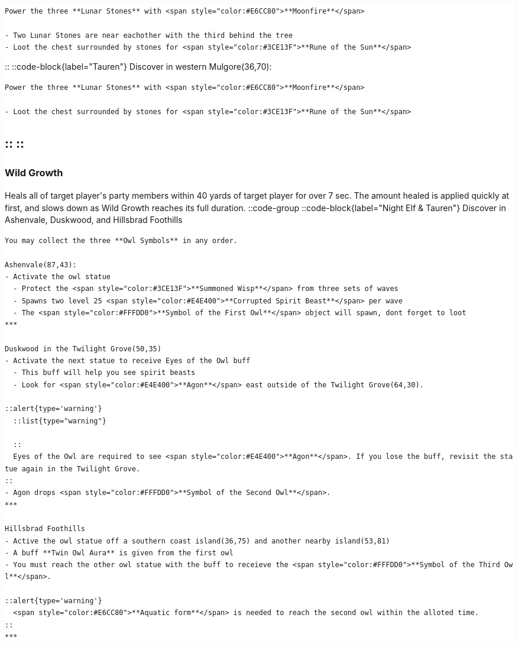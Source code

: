     Power the three **Lunar Stones** with <span style="color:#E6CC80">**Moonfire**</span>

    - Two Lunar Stones are near eachother with the third behind the tree
    - Loot the chest surrounded by stones for <span style="color:#3CE13F">**Rune of the Sun**</span>
  ::
  ::code-block{label="Tauren"}
  Discover in western Mulgore(36,70):
    
    Power the three **Lunar Stones** with <span style="color:#E6CC80">**Moonfire**</span>

    - Loot the chest surrounded by stones for <span style="color:#3CE13F">**Rune of the Sun**</span>
  ::
::
---

### Wild Growth

Heals all of target player's party members within 40 yards of target player for over 7 sec. The amount healed is applied quickly at first, and slows down as Wild Growth reaches its full duration.
::code-group
  ::code-block{label="Night Elf & Tauren"}
    Discover in Ashenvale, Duskwood, and Hillsbrad Foothills

    You may collect the three **Owl Symbols** in any order.
    
    Ashenvale(87,43):
    - Activate the owl statue
      - Protect the <span style="color:#3CE13F">**Summoned Wisp**</span> from three sets of waves
      - Spawns two level 25 <span style="color:#E4E400">**Corrupted Spirit Beast**</span> per wave
      - The <span style="color:#FFFDD0">**Symbol of the First Owl**</span> object will spawn, dont forget to loot
    ***

    Duskwood in the Twilight Grove(50,35)
    - Activate the next statue to receive Eyes of the Owl buff
      - This buff will help you see spirit beasts
      - Look for <span style="color:#E4E400">**Agon**</span> east outside of the Twilight Grove(64,30).

    ::alert{type='warning'}
      ::list{type="warning"}

      ::
      Eyes of the Owl are required to see <span style="color:#E4E400">**Agon**</span>. If you lose the buff, revisit the statue again in the Twilight Grove.
    ::
    - Agon drops <span style="color:#FFFDD0">**Symbol of the Second Owl**</span>.
    ***

    Hillsbrad Foothills
    - Active the owl statue off a southern coast island(36,75) and another nearby island(53,81)
    - A buff **Twin Owl Aura** is given from the first owl
    - You must reach the other owl statue with the buff to receieve the <span style="color:#FFFDD0">**Symbol of the Third Owl**</span>.

    ::alert{type='warning'}
      <span style="color:#E6CC80">**Aquatic form**</span> is needed to reach the second owl within the alloted time.
    ::
    ***
